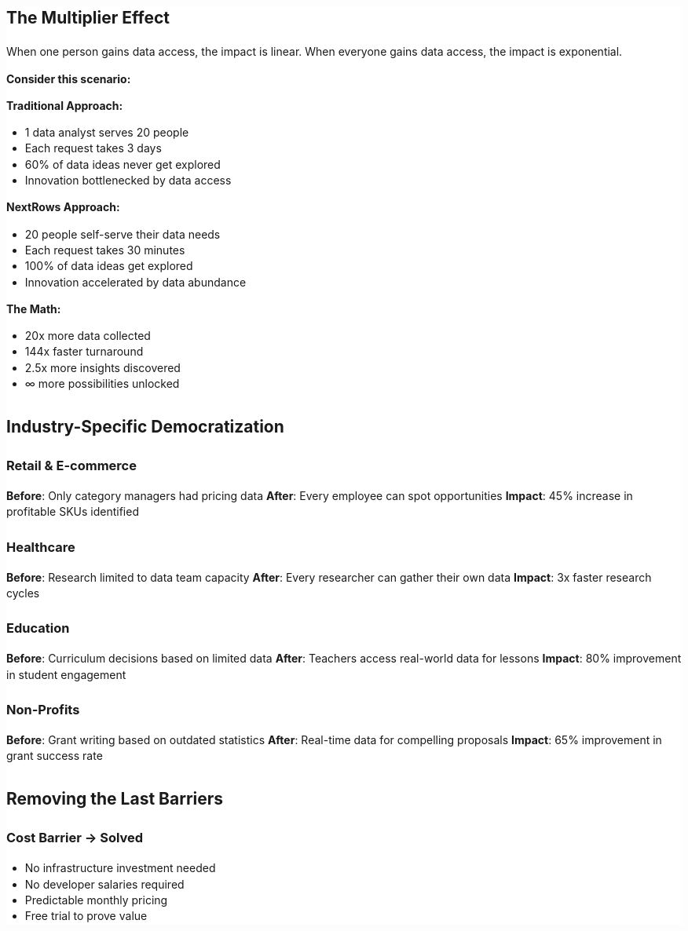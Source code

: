 ## The Multiplier Effect

When one person gains data access, the impact is linear.
When everyone gains data access, the impact is exponential.

**Consider this scenario:**

**Traditional Approach:**
- 1 data analyst serves 20 people
- Each request takes 3 days
- 60% of data ideas never get explored
- Innovation bottlenecked by data access

**NextRows Approach:**
- 20 people self-serve their data needs
- Each request takes 30 minutes
- 100% of data ideas get explored
- Innovation accelerated by data abundance

**The Math:**
- 20x more data collected
- 144x faster turnaround
- 2.5x more insights discovered
- ∞ more possibilities unlocked

## Industry-Specific Democratization

### Retail & E-commerce
**Before**: Only category managers had pricing data
**After**: Every employee can spot opportunities
**Impact**: 45% increase in profitable SKUs identified

### Healthcare
**Before**: Research limited to data team capacity
**After**: Every researcher can gather their own data
**Impact**: 3x faster research cycles

### Education
**Before**: Curriculum decisions based on limited data
**After**: Teachers access real-world data for lessons
**Impact**: 80% improvement in student engagement

### Non-Profits
**Before**: Grant writing based on outdated statistics
**After**: Real-time data for compelling proposals
**Impact**: 65% improvement in grant success rate

## Removing the Last Barriers

### Cost Barrier → Solved
- No infrastructure investment needed
- No developer salaries required
- Predictable monthly pricing
- Free trial to prove value
